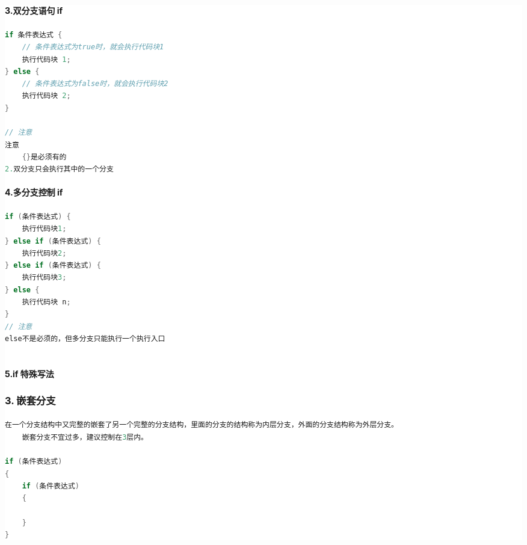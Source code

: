 #### 3.双分支语句  if

```go
if 条件表达式 {
    // 条件表达式为true时，就会执行代码块1
	执行代码块 1;
} else {
    // 条件表达式为false时，就会执行代码块2
    执行代码块 2;
}

// 注意
注意
	{}是必须有的
2.双分支只会执行其中的一个分支

```

#### 4.多分支控制  if

```go
if (条件表达式) {
	执行代码块1;
} else if (条件表达式) {
    执行代码块2;
} else if (条件表达式) {
    执行代码块3;
} else {
    执行代码块 n;
}
// 注意
else不是必须的，但多分支只能执行一个执行入口    
    
```

#### 5.if 特殊写法

```go

```



### 3. 嵌套分支

```c++
在一个分支结构中又完整的嵌套了另一个完整的分支结构，里面的分支的结构称为内层分支，外面的分支结构称为外层分支。
    嵌套分支不宜过多，建议控制在3层内。
       
if (条件表达式)
{
	if (条件表达式) 
	{
	
	}
}
```
